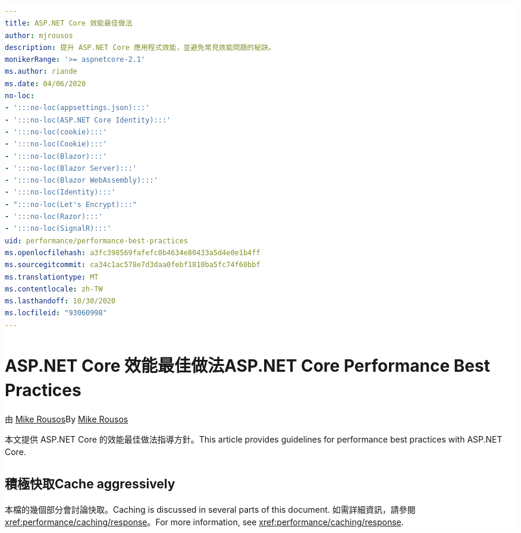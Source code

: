```yaml
---
title: ASP.NET Core 效能最佳做法
author: mjrousos
description: 提升 ASP.NET Core 應用程式效能，並避免常見效能問題的秘訣。
monikerRange: '>= aspnetcore-2.1'
ms.author: riande
ms.date: 04/06/2020
no-loc:
- ':::no-loc(appsettings.json):::'
- ':::no-loc(ASP.NET Core Identity):::'
- ':::no-loc(cookie):::'
- ':::no-loc(Cookie):::'
- ':::no-loc(Blazor):::'
- ':::no-loc(Blazor Server):::'
- ':::no-loc(Blazor WebAssembly):::'
- ':::no-loc(Identity):::'
- ":::no-loc(Let's Encrypt):::"
- ':::no-loc(Razor):::'
- ':::no-loc(SignalR):::'
uid: performance/performance-best-practices
ms.openlocfilehash: a3fc398569fafefc0b4634e80433a5d4e0e1b4ff
ms.sourcegitcommit: ca34c1ac578e7d3daa0febf1810ba5fc74f60bbf
ms.translationtype: MT
ms.contentlocale: zh-TW
ms.lasthandoff: 10/30/2020
ms.locfileid: "93060998"
---
```

# <a name="aspnet-core-performance-best-practices"></a><span data-ttu-id="226dd-103">ASP.NET Core 效能最佳做法</span><span class="sxs-lookup"><span data-stu-id="226dd-103">ASP.NET Core Performance Best Practices</span></span>

<span data-ttu-id="226dd-104">由 [Mike Rousos](https://github.com/mjrousos)</span><span class="sxs-lookup"><span data-stu-id="226dd-104">By [Mike Rousos](https://github.com/mjrousos)</span></span>

<span data-ttu-id="226dd-105">本文提供 ASP.NET Core 的效能最佳做法指導方針。</span><span class="sxs-lookup"><span data-stu-id="226dd-105">This article provides guidelines for performance best practices with ASP.NET Core.</span></span>

## <a name="cache-aggressively"></a><span data-ttu-id="226dd-106">積極快取</span><span class="sxs-lookup"><span data-stu-id="226dd-106">Cache aggressively</span></span>

<span data-ttu-id="226dd-107">本檔的幾個部分會討論快取。</span><span class="sxs-lookup"><span data-stu-id="226dd-107">Caching is discussed in several parts of this document.</span></span> <span data-ttu-id="226dd-108">如需詳細資訊，請參閱<xref:performance/caching/response>。</span><span class="sxs-lookup"><span data-stu-id="226dd-108">For more information, see <xref:performance/caching/response>.</span></span>
